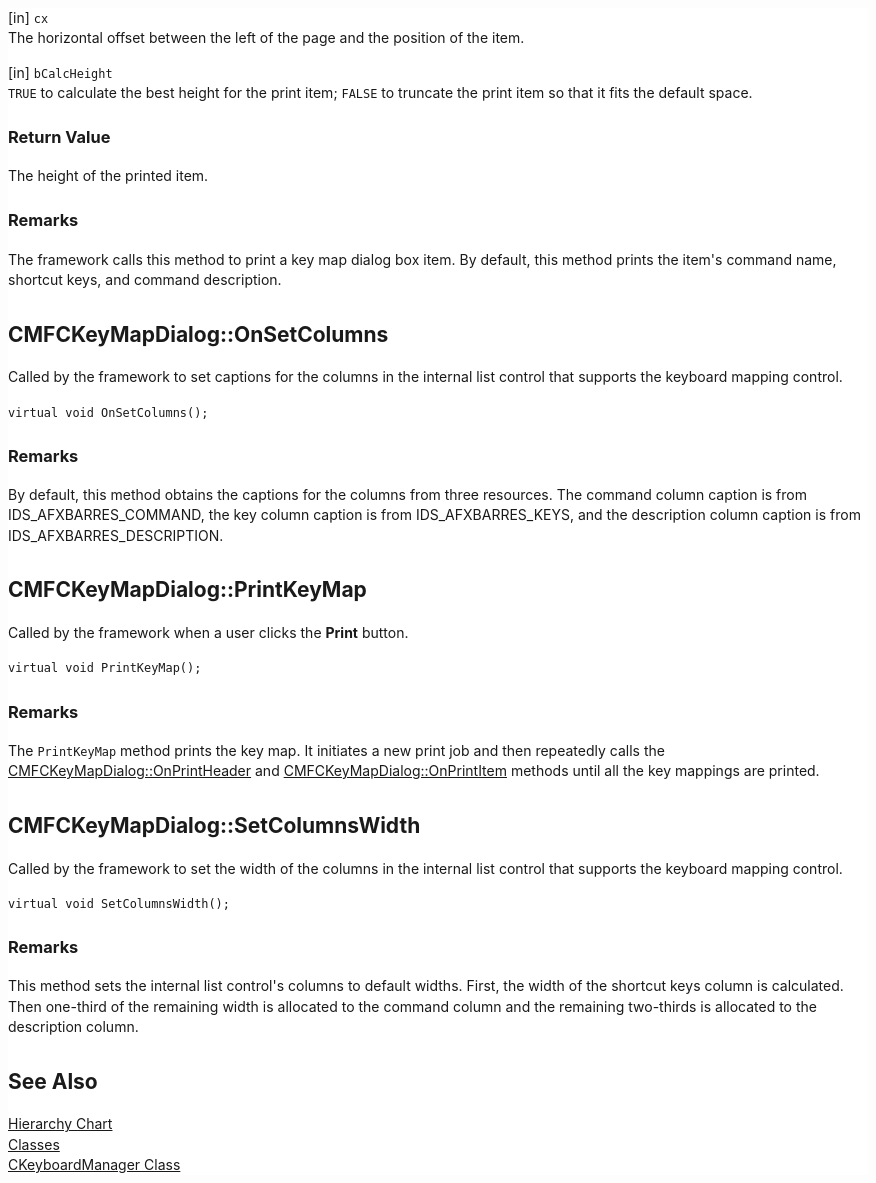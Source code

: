  [in] `cx`  
 The horizontal offset between the left of the page and the position of the item.  
  
 [in] `bCalcHeight`  
 `TRUE` to calculate the best height for the print item; `FALSE` to truncate the print item so that it fits the default space.  
  
### Return Value  
 The height of the printed item.  
  
### Remarks  
 The framework calls this method to print a key map dialog box item. By default, this method prints the item's command name, shortcut keys, and command description.  
  
##  <a name="cmfckeymapdialog__onsetcolumns"></a>  CMFCKeyMapDialog::OnSetColumns  
 Called by the framework to set captions for the columns in the internal list control that supports the keyboard mapping control.  
  
```  
virtual void OnSetColumns();  
```  
  
### Remarks  
 By default, this method obtains the captions for the columns from three resources. The command column caption is from IDS_AFXBARRES_COMMAND, the key column caption is from IDS_AFXBARRES_KEYS, and the description column caption is from IDS_AFXBARRES_DESCRIPTION.  
  
##  <a name="cmfckeymapdialog__printkeymap"></a>  CMFCKeyMapDialog::PrintKeyMap  
 Called by the framework when a user clicks the **Print** button.  
  
```  
virtual void PrintKeyMap();  
```  
  
### Remarks  
 The `PrintKeyMap` method prints the key map. It initiates a new print job and then repeatedly calls the [CMFCKeyMapDialog::OnPrintHeader](#cmfckeymapdialog__onprintheader) and [CMFCKeyMapDialog::OnPrintItem](#cmfckeymapdialog__onprintitem) methods until all the key mappings are printed.  
  
##  <a name="cmfckeymapdialog__setcolumnswidth"></a>  CMFCKeyMapDialog::SetColumnsWidth  
 Called by the framework to set the width of the columns in the internal list control that supports the keyboard mapping control.  
  
```  
virtual void SetColumnsWidth();  
```  
  
### Remarks  
 This method sets the internal list control's columns to default widths. First, the width of the shortcut keys column is calculated. Then one-third of the remaining width is allocated to the command column and the remaining two-thirds is allocated to the description column.  
  
## See Also  
 [Hierarchy Chart](../mfc/hierarchy-chart.md)   
 [Classes](../mfcref/mfc-classes.md)   
 [CKeyboardManager Class](../mfcref/ckeyboardmanager-class.md)